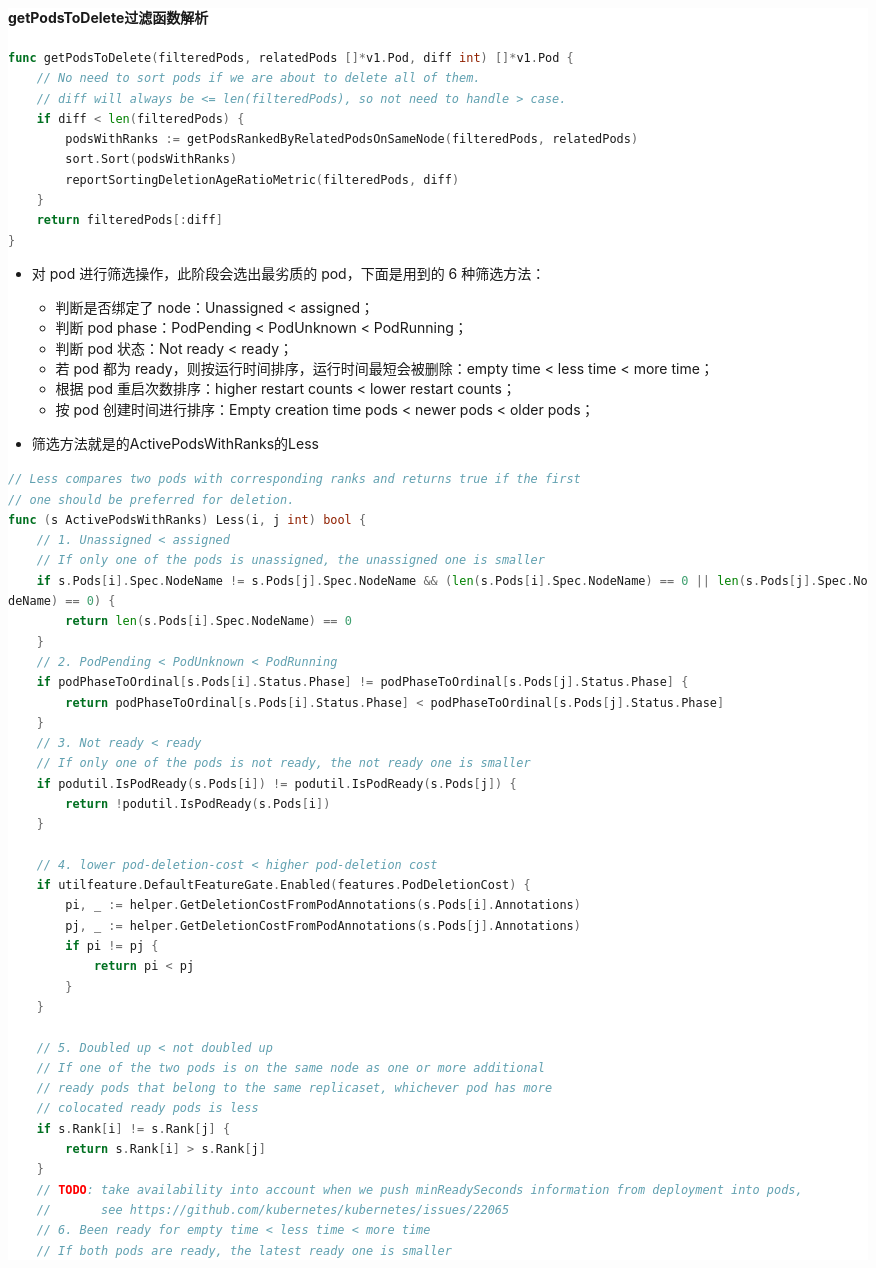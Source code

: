 #### getPodsToDelete过滤函数解析
```go
func getPodsToDelete(filteredPods, relatedPods []*v1.Pod, diff int) []*v1.Pod {
	// No need to sort pods if we are about to delete all of them.
	// diff will always be <= len(filteredPods), so not need to handle > case.
	if diff < len(filteredPods) {
		podsWithRanks := getPodsRankedByRelatedPodsOnSameNode(filteredPods, relatedPods)
		sort.Sort(podsWithRanks)
		reportSortingDeletionAgeRatioMetric(filteredPods, diff)
	}
	return filteredPods[:diff]
}
```
-  对 pod 进行筛选操作，此阶段会选出最劣质的 pod，下面是用到的 6 种筛选方法：
    - 判断是否绑定了 node：Unassigned < assigned；
    - 判断 pod phase：PodPending < PodUnknown < PodRunning；
    - 判断 pod 状态：Not ready < ready；
    - 若 pod 都为 ready，则按运行时间排序，运行时间最短会被删除：empty time < less time < more time；
    - 根据 pod 重启次数排序：higher restart counts < lower restart counts；
    - 按 pod 创建时间进行排序：Empty creation time pods < newer pods < older pods；
    
- 筛选方法就是的ActivePodsWithRanks的Less
```go
// Less compares two pods with corresponding ranks and returns true if the first
// one should be preferred for deletion.
func (s ActivePodsWithRanks) Less(i, j int) bool {
	// 1. Unassigned < assigned
	// If only one of the pods is unassigned, the unassigned one is smaller
	if s.Pods[i].Spec.NodeName != s.Pods[j].Spec.NodeName && (len(s.Pods[i].Spec.NodeName) == 0 || len(s.Pods[j].Spec.NodeName) == 0) {
		return len(s.Pods[i].Spec.NodeName) == 0
	}
	// 2. PodPending < PodUnknown < PodRunning
	if podPhaseToOrdinal[s.Pods[i].Status.Phase] != podPhaseToOrdinal[s.Pods[j].Status.Phase] {
		return podPhaseToOrdinal[s.Pods[i].Status.Phase] < podPhaseToOrdinal[s.Pods[j].Status.Phase]
	}
	// 3. Not ready < ready
	// If only one of the pods is not ready, the not ready one is smaller
	if podutil.IsPodReady(s.Pods[i]) != podutil.IsPodReady(s.Pods[j]) {
		return !podutil.IsPodReady(s.Pods[i])
	}

	// 4. lower pod-deletion-cost < higher pod-deletion cost
	if utilfeature.DefaultFeatureGate.Enabled(features.PodDeletionCost) {
		pi, _ := helper.GetDeletionCostFromPodAnnotations(s.Pods[i].Annotations)
		pj, _ := helper.GetDeletionCostFromPodAnnotations(s.Pods[j].Annotations)
		if pi != pj {
			return pi < pj
		}
	}

	// 5. Doubled up < not doubled up
	// If one of the two pods is on the same node as one or more additional
	// ready pods that belong to the same replicaset, whichever pod has more
	// colocated ready pods is less
	if s.Rank[i] != s.Rank[j] {
		return s.Rank[i] > s.Rank[j]
	}
	// TODO: take availability into account when we push minReadySeconds information from deployment into pods,
	//       see https://github.com/kubernetes/kubernetes/issues/22065
	// 6. Been ready for empty time < less time < more time
	// If both pods are ready, the latest ready one is smaller
```